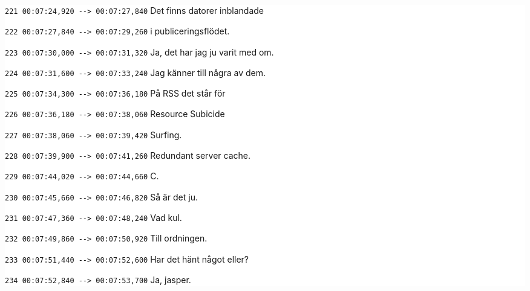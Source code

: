 
`221 00:07:24,920 --> 00:07:27,840`
Det finns datorer inblandade



`222 00:07:27,840 --> 00:07:29,260`
i publiceringsflödet.



`223 00:07:30,000 --> 00:07:31,320`
Ja, det har jag ju varit med om.



`224 00:07:31,600 --> 00:07:33,240`
Jag känner till några av dem.



`225 00:07:34,300 --> 00:07:36,180`
På RSS det står för



`226 00:07:36,180 --> 00:07:38,060`
Resource Subicide



`227 00:07:38,060 --> 00:07:39,420`
Surfing.



`228 00:07:39,900 --> 00:07:41,260`
Redundant server cache.



`229 00:07:44,020 --> 00:07:44,660`
C.



`230 00:07:45,660 --> 00:07:46,820`
Så är det ju.



`231 00:07:47,360 --> 00:07:48,240`
Vad kul.



`232 00:07:49,860 --> 00:07:50,920`
Till ordningen.



`233 00:07:51,440 --> 00:07:52,600`
Har det hänt något eller?



`234 00:07:52,840 --> 00:07:53,700`
Ja, jasper.

